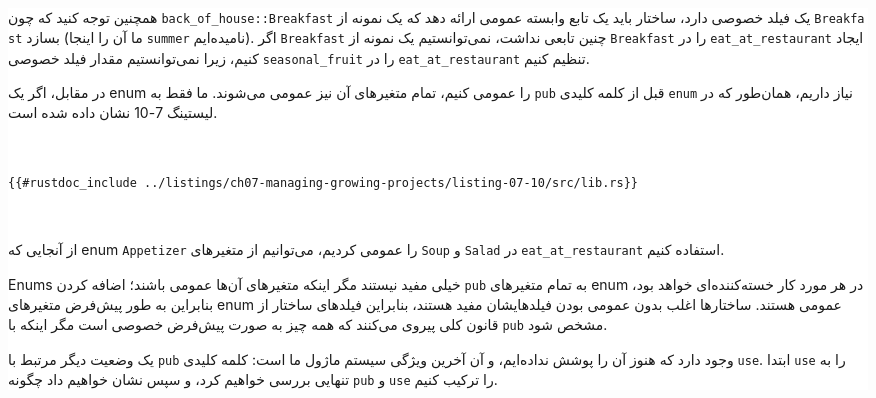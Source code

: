 همچنین توجه کنید که چون `back_of_house::Breakfast` یک فیلد خصوصی دارد، ساختار باید یک تابع وابسته عمومی ارائه دهد که یک نمونه از `Breakfast` بسازد (ما آن را اینجا `summer` نامیده‌ایم). اگر `Breakfast` چنین تابعی نداشت، نمی‌توانستیم یک نمونه از `Breakfast` را در `eat_at_restaurant` ایجاد کنیم، زیرا نمی‌توانستیم مقدار فیلد خصوصی `seasonal_fruit` را در `eat_at_restaurant` تنظیم کنیم.

در مقابل، اگر یک enum را عمومی کنیم، تمام متغیرهای آن نیز عمومی می‌شوند. ما فقط به `pub` قبل از کلمه کلیدی `enum` نیاز داریم، همان‌طور که در لیستینگ 7-10 نشان داده شده است.


<Listing number="7-10" file-name="src/lib.rs" caption="Designating an enum as public makes all its variants public">

```rust,noplayground
{{#rustdoc_include ../listings/ch07-managing-growing-projects/listing-07-10/src/lib.rs}}
```

</Listing>

از آنجایی که enum `Appetizer` را عمومی کردیم، می‌توانیم از متغیرهای `Soup` و `Salad` در `eat_at_restaurant` استفاده کنیم.

Enums خیلی مفید نیستند مگر اینکه متغیرهای آن‌ها عمومی باشند؛ اضافه کردن `pub` به تمام متغیرهای enum در هر مورد کار خسته‌کننده‌ای خواهد بود، بنابراین به طور پیش‌فرض متغیرهای enum عمومی هستند. ساختارها اغلب بدون عمومی بودن فیلدهایشان مفید هستند، بنابراین فیلدهای ساختار از قانون کلی پیروی می‌کنند که همه چیز به صورت پیش‌فرض خصوصی است مگر اینکه با `pub` مشخص شود.

یک وضعیت دیگر مرتبط با `pub` وجود دارد که هنوز آن را پوشش نداده‌ایم، و آن آخرین ویژگی سیستم ماژول ما است: کلمه کلیدی `use`. ابتدا `use` را به تنهایی بررسی خواهیم کرد، و سپس نشان خواهیم داد چگونه `pub` و `use` را ترکیب کنیم.

[pub]: ch07-03-paths-for-referring-to-an-item-in-the-module-tree.html#exposing-paths-with-the-pub-keyword
[api-guidelines]: https://rust-lang.github.io/api-guidelines/
[ch12]: ch12-00-an-io-project.html
